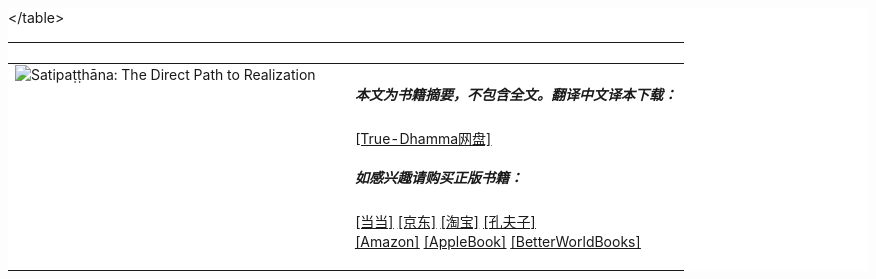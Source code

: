 &lt;/table&gt;

<table><tbody><tr><td><p></p></td><td><p></p></td><td><p></p></td></tr></tbody><tbody><tr><td><img alt="Satipaṭṭhāna: The Direct Path to Realization" width="120" src="/uploads/cover-satipatthana.webp" /></td><td>&nbsp; &nbsp; </td><td><h5>本文为书籍摘要，不包含全文。翻译中文译本下载：</h5><p><a href="https://download.true-dhamma.com/%E5%8D%97%E4%BC%A0%E4%B8%8A%E5%BA%A7%E9%83%A8%E4%BD%9B%E6%B3%95/%E6%97%A0%E7%9D%80%E6%AF%94%E4%B8%98/%E5%9B%9B%E5%BF%B5%E8%99%95_Bhikkhu_Analayo.pdf" target="_blank" rel="noopener">[True-Dhamma网盘]</a></p><h5>如感兴趣请购买正版书籍：</h5><p><a href="http://search.dangdang.com/?key=四念住：通往证悟的直接之道" target="_blank" rel="noopener">[当当]</a> <a href="https://search.jd.com/Search?keyword=四念住：通往证悟的直接之道" target="_blank" rel="noopener">[京东]</a> <a href="https://s.taobao.com/search?q=四念住：通往证悟的直接之道" target="_blank" rel="noopener">[淘宝]</a> <a href="https://search.kongfz.com/product_result/?key=四念住：通往证悟的直接之道" target="_blank" rel="noopener">[孔夫子]</a><br /><a href="https://www.amazon.com/s?k=Satipaṭṭhāna:+The+Direct+Path+to+Realization" target="_blank" rel="noopener">[Amazon]</a> <a href="https://books.apple.com/us/search?term=Satipaṭṭhāna:+The+Direct+Path+to+Realization" target="_blank" rel="noopener">[AppleBook]</a> <a href="https://www.betterworldbooks.com/search/results?q=Satipaṭṭhāna:+The+Direct+Path+to+Realization" target="_blank" rel="noopener">[BetterWorldBooks]</a></p></td></tr></tbody></table>